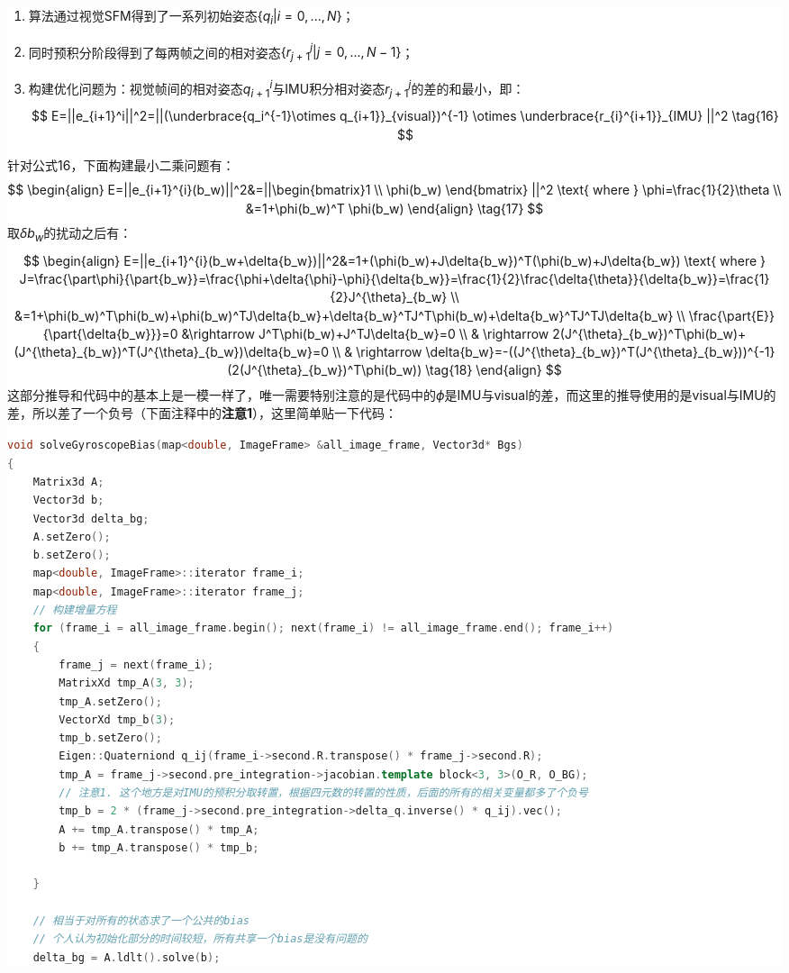 1. 算法通过视觉SFM得到了一系列初始姿态$\{q_i|i=0,...,N\}$；

2. 同时预积分阶段得到了每两帧之间的相对姿态$\{r^j_{j+1}|j=0,...,N-1\}$；

3. 构建优化问题为：视觉帧间的相对姿态$q_{i+1}^i$与IMU积分相对姿态$r_{j+1}^j$的差的和最小，即：
   $$
   E=||e_{i+1}^i||^2=||(\underbrace{q_i^{-1}\otimes q_{i+1}}_{visual})^{-1} \otimes \underbrace{r_{i}^{i+1}}_{IMU} ||^2 \tag{16}
   $$
   

针对公式16，下面构建最小二乘问题有：
$$
\begin{align}
E=||e_{i+1}^{i}(b_w)||^2&=||\begin{bmatrix}1 \\ \phi(b_w) \end{bmatrix} ||^2 \text{ where } \phi=\frac{1}{2}\theta \\
&=1+\phi(b_w)^T \phi(b_w)
\end{align} \tag{17}
$$
取$\delta{b_w}$的扰动之后有：
$$
\begin{align}
E=||e_{i+1}^{i}(b_w+\delta{b_w})||^2&=1+(\phi(b_w)+J\delta{b_w})^T(\phi(b_w)+J\delta{b_w}) \text{ where } J=\frac{\part\phi}{\part{b_w}}=\frac{\phi+\delta{\phi}-\phi}{\delta{b_w}}=\frac{1}{2}\frac{\delta{\theta}}{\delta{b_w}}=\frac{1}{2}J^{\theta}_{b_w} \\
&=1+\phi(b_w)^T\phi(b_w)+\phi(b_w)^TJ\delta{b_w}+\delta{b_w}^TJ^T\phi(b_w)+\delta{b_w}^TJ^TJ\delta{b_w} \\
\frac{\part{E}}{\part{\delta{b_w}}}=0 &\rightarrow J^T\phi(b_w)+J^TJ\delta{b_w}=0 \\
& \rightarrow 2(J^{\theta}_{b_w})^T\phi(b_w)+(J^{\theta}_{b_w})^T(J^{\theta}_{b_w})\delta{b_w}=0 \\
& \rightarrow \delta{b_w}=-((J^{\theta}_{b_w})^T(J^{\theta}_{b_w}))^{-1}(2(J^{\theta}_{b_w})^T\phi(b_w)) \tag{18}
\end{align}
$$
这部分推导和代码中的基本上是一模一样了，唯一需要特别注意的是代码中的$\phi$是IMU与visual的差，而这里的推导使用的是visual与IMU的差，所以差了一个负号（下面注释中的**注意1**），这里简单贴一下代码：

```c++
void solveGyroscopeBias(map<double, ImageFrame> &all_image_frame, Vector3d* Bgs)
{
    Matrix3d A;
    Vector3d b;
    Vector3d delta_bg;
    A.setZero();
    b.setZero();
    map<double, ImageFrame>::iterator frame_i;
    map<double, ImageFrame>::iterator frame_j;
    // 构建增量方程
    for (frame_i = all_image_frame.begin(); next(frame_i) != all_image_frame.end(); frame_i++)
    {
        frame_j = next(frame_i);
        MatrixXd tmp_A(3, 3);
        tmp_A.setZero();
        VectorXd tmp_b(3);
        tmp_b.setZero();
        Eigen::Quaterniond q_ij(frame_i->second.R.transpose() * frame_j->second.R);
        tmp_A = frame_j->second.pre_integration->jacobian.template block<3, 3>(O_R, O_BG);
        // 注意1. 这个地方是对IMU的预积分取转置，根据四元数的转置的性质，后面的所有的相关变量都多了个负号
        tmp_b = 2 * (frame_j->second.pre_integration->delta_q.inverse() * q_ij).vec();
        A += tmp_A.transpose() * tmp_A;
        b += tmp_A.transpose() * tmp_b;

    }
    
    // 相当于对所有的状态求了一个公共的bias
    // 个人认为初始化部分的时间较短，所有共享一个bias是没有问题的
    delta_bg = A.ldlt().solve(b);
```